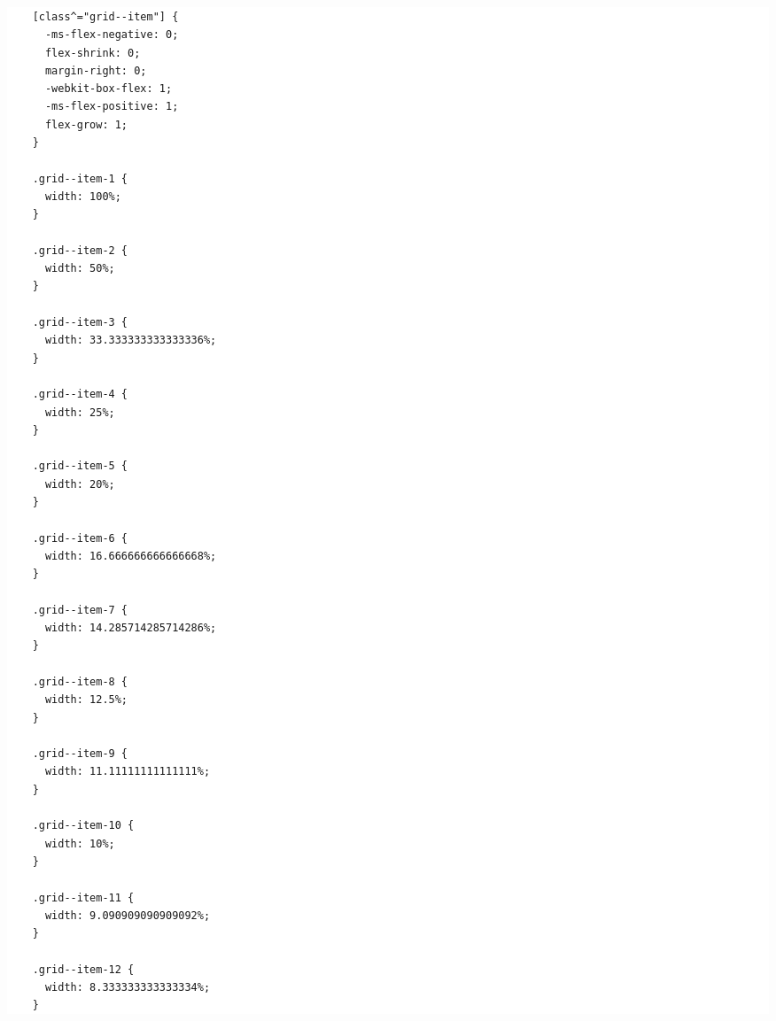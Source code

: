 	    [class^="grid--item"] {
	      -ms-flex-negative: 0;
	      flex-shrink: 0;
	      margin-right: 0;
	      -webkit-box-flex: 1;
	      -ms-flex-positive: 1;
	      flex-grow: 1;
	    }
	    
	    .grid--item-1 {
	      width: 100%;
	    }
	    
	    .grid--item-2 {
	      width: 50%;
	    }
	    
	    .grid--item-3 {
	      width: 33.333333333333336%;
	    }
	    
	    .grid--item-4 {
	      width: 25%;
	    }
	    
	    .grid--item-5 {
	      width: 20%;
	    }
	    
	    .grid--item-6 {
	      width: 16.666666666666668%;
	    }
	    
	    .grid--item-7 {
	      width: 14.285714285714286%;
	    }
	    
	    .grid--item-8 {
	      width: 12.5%;
	    }
	    
	    .grid--item-9 {
	      width: 11.11111111111111%;
	    }
	    
	    .grid--item-10 {
	      width: 10%;
	    }
	    
	    .grid--item-11 {
	      width: 9.090909090909092%;
	    }
	    
	    .grid--item-12 {
	      width: 8.333333333333334%;
	    }
	    